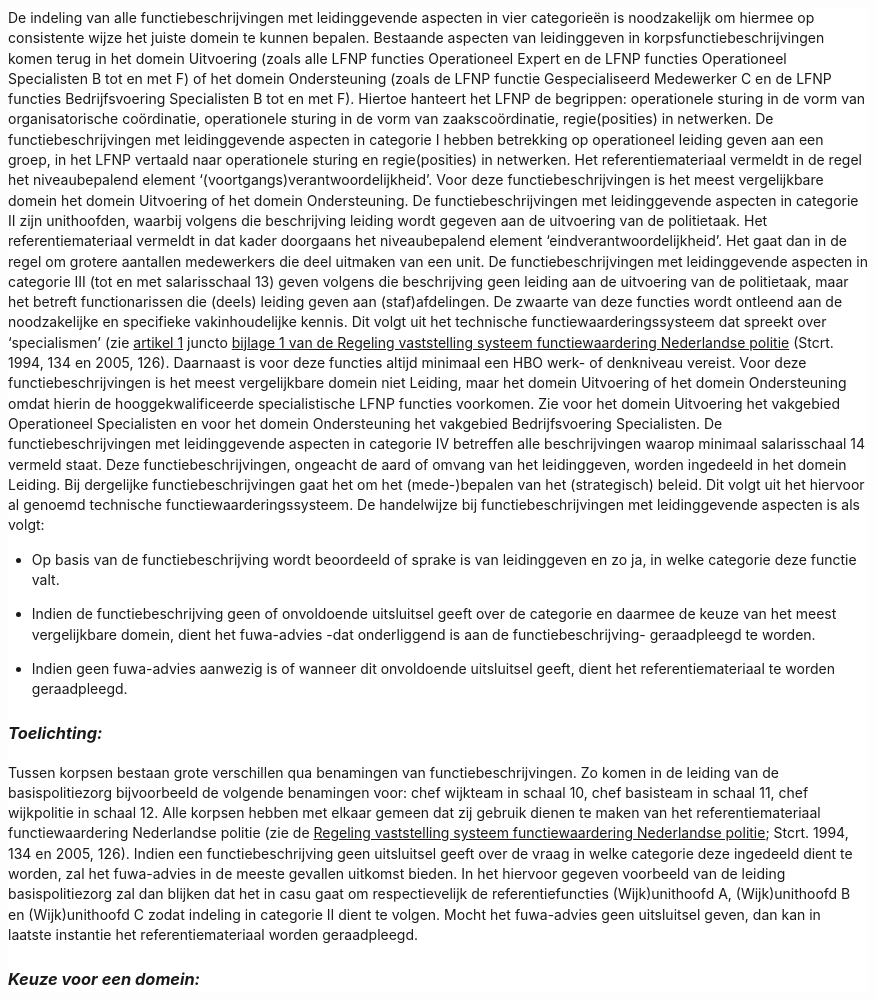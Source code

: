 De indeling van alle functiebeschrijvingen met leidinggevende aspecten in vier categorieën is noodzakelijk om hiermee op consistente wijze het juiste domein te kunnen bepalen. Bestaande aspecten van leidinggeven in korpsfunctiebeschrijvingen komen terug in het domein Uitvoering (zoals alle LFNP functies Operationeel Expert en de LFNP functies Operationeel Specialisten B tot en met F) of het domein Ondersteuning (zoals de LFNP functie Gespecialiseerd Medewerker C en de LFNP functies Bedrijfsvoering Specialisten B tot en met F). Hiertoe hanteert het LFNP de begrippen: operationele sturing in de vorm van organisatorische coördinatie, operationele sturing in de vorm van zaakscoördinatie, regie(posities) in netwerken. De functiebeschrijvingen met leidinggevende aspecten in categorie I hebben betrekking op operationeel leiding geven aan een groep, in het LFNP vertaald naar operationele sturing en regie(posities) in netwerken. Het referentiemateriaal vermeldt in de regel het niveaubepalend element ‘(voortgangs)verantwoordelijkheid’. Voor deze functiebeschrijvingen is het meest vergelijkbare domein het domein Uitvoering of het domein Ondersteuning. De functiebeschrijvingen met leidinggevende aspecten in categorie II zijn unithoofden, waarbij volgens die beschrijving leiding wordt gegeven aan de uitvoering van de politietaak. Het referentiemateriaal vermeldt in dat kader doorgaans het niveaubepalend element ‘eindverantwoordelijkheid’. Het gaat dan in de regel om grotere aantallen medewerkers die deel uitmaken van een unit. De functiebeschrijvingen met leidinggevende aspecten in categorie III (tot en met salarisschaal 13) geven volgens die beschrijving geen leiding aan de uitvoering van de politietaak, maar het betreft functionarissen die (deels) leiding geven aan (staf)afdelingen. De zwaarte van deze functies wordt ontleend aan de noodzakelijke en specifieke vakinhoudelijke kennis. Dit volgt uit het technische functiewaarderingssysteem dat spreekt over ‘specialismen’ (zie [artikel 1](../../../../../../ministeriele-regeling/regeling/vaststelling/systeem/functiewaardering/nederlandse/politie/BWBR0006789/README.md) juncto [bijlage 1 van de Regeling vaststelling systeem functiewaardering Nederlandse politie](../../../../../../ministeriele-regeling/regeling/vaststelling/systeem/functiewaardering/nederlandse/politie/BWBR0006789/README.md) (Stcrt. 1994, 134 en 2005, 126). Daarnaast is voor deze functies altijd minimaal een HBO werk- of denkniveau vereist. Voor deze functiebeschrijvingen is het meest vergelijkbare domein niet Leiding, maar het domein Uitvoering of het domein Ondersteuning omdat hierin de hooggekwalificeerde specialistische LFNP functies voorkomen. Zie voor het domein Uitvoering het vakgebied Operationeel Specialisten en voor het domein Ondersteuning het vakgebied Bedrijfsvoering Specialisten. De functiebeschrijvingen met leidinggevende aspecten in categorie IV betreffen alle beschrijvingen waarop minimaal salarisschaal 14 vermeld staat. Deze functiebeschrijvingen, ongeacht de aard of omvang van het leidinggeven, worden ingedeeld in het domein Leiding. Bij dergelijke functiebeschrijvingen gaat het om het (mede-)bepalen van het (strategisch) beleid. Dit volgt uit het hiervoor al genoemd technische functiewaarderingssysteem. De handelwijze bij functiebeschrijvingen met leidinggevende aspecten is als volgt: 

* Op basis van de functiebeschrijving wordt beoordeeld of sprake is van leidinggeven en zo ja, in welke categorie deze functie valt.  

* Indien de functiebeschrijving geen of onvoldoende uitsluitsel geeft over de categorie en daarmee de keuze van het meest vergelijkbare domein, dient het fuwa-advies -dat onderliggend is aan de functiebeschrijving- geraadpleegd te worden.  

* Indien geen fuwa-advies aanwezig is of wanneer dit onvoldoende uitsluitsel geeft, dient het referentiemateriaal te worden geraadpleegd.   
### *Toelichting:* 

Tussen korpsen bestaan grote verschillen qua benamingen van functiebeschrijvingen. Zo komen in de leiding van de basispolitiezorg bijvoorbeeld de volgende benamingen voor: chef wijkteam in schaal 10, chef basisteam in schaal 11, chef wijkpolitie in schaal 12. Alle korpsen hebben met elkaar gemeen dat zij gebruik dienen te maken van het referentiemateriaal functiewaardering Nederlandse politie (zie de [Regeling vaststelling systeem functiewaardering Nederlandse politie](../../../../../../ministeriele-regeling/regeling/vaststelling/systeem/functiewaardering/nederlandse/politie/BWBR0006789/README.md); Stcrt. 1994, 134 en 2005, 126). Indien een functiebeschrijving geen uitsluitsel geeft over de vraag in welke categorie deze ingedeeld dient te worden, zal het fuwa-advies in de meeste gevallen uitkomst bieden. In het hiervoor gegeven voorbeeld van de leiding basispolitiezorg zal dan blijken dat het in casu gaat om respectievelijk de referentiefuncties (Wijk)unithoofd A, (Wijk)unithoofd B en (Wijk)unithoofd C zodat indeling in categorie II dient te volgen. Mocht het fuwa-advies geen uitsluitsel geven, dan kan in laatste instantie het referentiemateriaal worden geraadpleegd. 
### *Keuze voor een domein:* 
